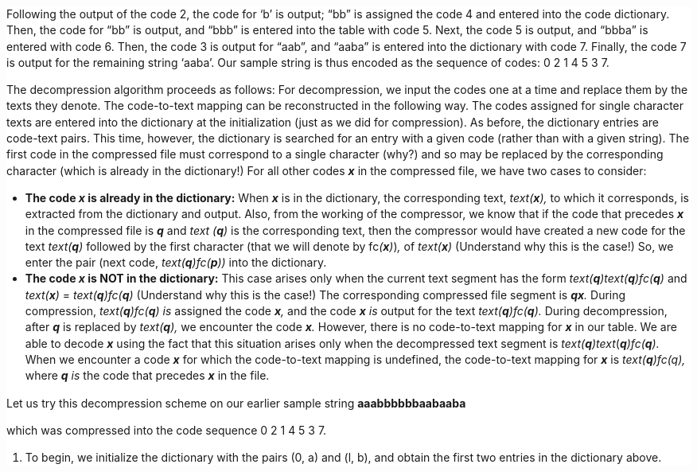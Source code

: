 Following the output of the code 2, the code for ‘b’ is output; “bb” is assigned the code 4 and entered into the code dictionary. Then, the code for “bb” is output, and “bbb” is entered into the table with code 5. Next, the code 5 is output, and “bbba” is entered with code 6. Then, the code 3 is output for “aab”, and “aaba” is entered into the dictionary with code 7. Finally, the code 7 is output for the remaining string ‘aaba’. Our sample string is thus encoded as the sequence of codes: 0 2 1 4 5 3 7.

The decompression algorithm proceeds as follows:  For decompression, we input the codes one at a time and replace them by the texts they denote. The code-to-text mapping can be reconstructed in the following way. The codes assigned for single character texts are entered into the dictionary at the initialization (just as we did for compression).  As before, the dictionary entries are code-text pairs. This time, however, the dictionary is searched for an entry with a given code (rather than with a given string). The first code in the compressed file must correspond to a single character (why?) and so may be replaced by the corresponding character (which is already in the dictionary!) For all other codes <strong><em>x</em></strong> in the compressed file, we have two cases to consider:

<ul>

 <li><strong>The code <em>x</em> is already in the dictionary:</strong> When <strong><em>x</em></strong> is in the dictionary, the corresponding text, <em>text(<strong>x</strong>),</em> to which it corresponds, is extracted from the dictionary and output. Also, from the working of the compressor, we know that if the code that precedes <strong><em>x</em></strong> in the compressed file is <strong><em>q</em></strong> and <em>text</em> <em>(<strong>q</strong>)</em> is the corresponding text, then the compressor would have created a new code for the text <em>text(<strong>q</strong>)</em> followed by the first character (that we will denote by fc<em>(<strong>x</strong>)</em>)<em>,</em> of <em>text(<strong>x</strong>) </em>(Understand why this is the case!) So, we enter the pair (next code, <em>text(<strong>q</strong>)fc(<strong>p</strong>))</em> into the dictionary.</li>

 <li><strong>The code <em>x</em> is NOT in the dictionary:</strong> This case arises only when the current text segment has the form <em>text(<strong>q</strong>)text(<strong>q</strong>)fc(<strong>q</strong>)</em> and <em>text(<strong>x</strong>)</em> = <em>text(<strong>q</strong>)fc(<strong>q</strong>) </em>(Understand why this is the case!) The corresponding compressed file segment is <strong><em>qx</em></strong><em>.</em> During compression, <em>text(<strong>q</strong>)fc(<strong>q</strong>)</em> <em>is</em> assigned the code <strong><em>x</em></strong><em>,</em> and the code <strong><em>x</em></strong> <em>is</em> output for the text <em>text(<strong>q</strong>)fc(<strong>q</strong>).</em> During decompression, after <strong><em>q</em></strong> is replaced by <em>text(<strong>q</strong>),</em> we encounter the code <strong><em>x</em></strong><em>.</em> However, there is no code-to-text mapping for <strong><em>x</em></strong> in our table. We are able to decode <strong><em>x</em></strong> using the fact that this situation arises only when the decompressed text segment is <em>text(<strong>q</strong>)text</em>(<strong><em>q</em></strong><em>)fc(<strong>q</strong>).</em> When we encounter a code <strong><em>x</em></strong> for which the code-to-text mapping is undefined, the code-to-text mapping for <strong><em>x</em></strong> is <em>text(<strong>q</strong>)fc(q),</em> where <strong><em>q</em></strong> <em>is</em> the code that precedes <strong><em>x</em></strong> in the file.</li>

</ul>

Let us try this decompression scheme on our earlier sample string <strong>aaabbbbbbaabaaba </strong>

which was compressed into the code sequence 0 2 1 4 5 3 7.

<ol>

 <li>To begin, we initialize the dictionary with the pairs (0, a) and (l, b), and obtain the first two entries in the dictionary above.</li>
